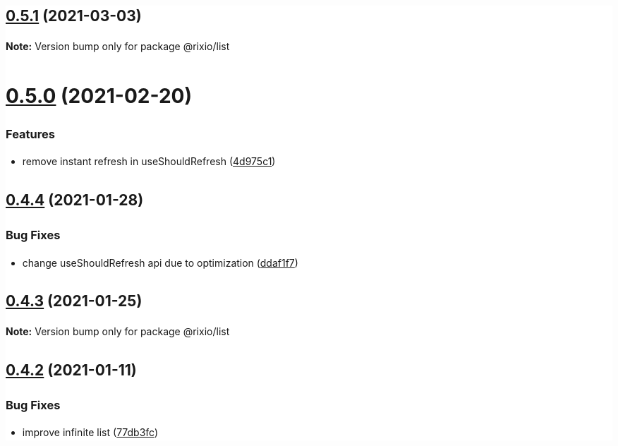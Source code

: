 



## [0.5.1](https://github.com/roborox/rixio/compare/@rixio/list@0.5.0...@rixio/list@0.5.1) (2021-03-03)

**Note:** Version bump only for package @rixio/list





# [0.5.0](https://github.com/roborox/rixio/compare/@rixio/list@0.4.4...@rixio/list@0.5.0) (2021-02-20)


### Features

* remove instant refresh in useShouldRefresh ([4d975c1](https://github.com/roborox/rixio/commit/4d975c196623bc5553d8fe0527f3f8add33088a9))





## [0.4.4](https://github.com/roborox/rixio/compare/@rixio/list@0.4.3...@rixio/list@0.4.4) (2021-01-28)


### Bug Fixes

* change useShouldRefresh api due to optimization ([ddaf1f7](https://github.com/roborox/rixio/commit/ddaf1f728c69ead7dcec68cc187c6debb39cbf55))





## [0.4.3](https://github.com/roborox/rixio/compare/@rixio/list@0.4.2...@rixio/list@0.4.3) (2021-01-25)

**Note:** Version bump only for package @rixio/list





## [0.4.2](https://github.com/roborox/rixio/compare/@rixio/list@0.4.1...@rixio/list@0.4.2) (2021-01-11)


### Bug Fixes

* improve infinite list ([77db3fc](https://github.com/roborox/rixio/commit/77db3fc2470abe7fd5faadd1b6dad4767ab5c46e))




